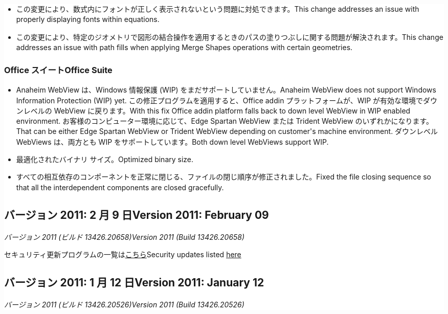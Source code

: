 
- <span data-ttu-id="710ff-263">この変更により、数式内にフォントが正しく表示されないという問題に対処できます。</span><span class="sxs-lookup"><span data-stu-id="710ff-263">This change addresses an issue with properly displaying fonts within equations.</span></span>


- <span data-ttu-id="710ff-264">この変更により、特定のジオメトリで図形の結合操作を適用するときのパスの塗りつぶしに関する問題が解決されます。</span><span class="sxs-lookup"><span data-stu-id="710ff-264">This change addresses an issue with path fills when applying Merge Shapes operations with certain geometries.</span></span>


### <a name="office-suite"></a><span data-ttu-id="710ff-265">Office スイート</span><span class="sxs-lookup"><span data-stu-id="710ff-265">Office Suite</span></span>

- <span data-ttu-id="710ff-266">Anaheim WebView は、Windows 情報保護 (WIP) をまだサポートしていません。</span><span class="sxs-lookup"><span data-stu-id="710ff-266">Anaheim WebView does not support Windows Information Protection (WIP) yet.</span></span> <span data-ttu-id="710ff-267">この修正プログラムを適用すると、Office addin プラットフォームが、WIP が有効な環境でダウンレベルの WebView に戻ります。</span><span class="sxs-lookup"><span data-stu-id="710ff-267">With this fix Office addin platform falls back to down level WebView in WIP enabled environment.</span></span> <span data-ttu-id="710ff-268">お客様のコンピューター環境に応じて、Edge Spartan WebView または Trident WebView のいずれかになります。</span><span class="sxs-lookup"><span data-stu-id="710ff-268">That can be either Edge Spartan WebView or Trident WebView depending on customer's machine environment.</span></span> <span data-ttu-id="710ff-269">ダウンレベル WebViews は、両方とも WIP をサポートしています。</span><span class="sxs-lookup"><span data-stu-id="710ff-269">Both down level WebViews support WIP.</span></span>


- <span data-ttu-id="710ff-270">最適化されたバイナリ サイズ。</span><span class="sxs-lookup"><span data-stu-id="710ff-270">Optimized binary size.</span></span>


- <span data-ttu-id="710ff-271">すべての相互依存のコンポーネントを正常に閉じる、ファイルの閉じ順序が修正されました。</span><span class="sxs-lookup"><span data-stu-id="710ff-271">Fixed the file closing sequence so that all the interdependent components are closed gracefully.</span></span>



[//]: # (BUGDETAILS コンテンツを削除しないでください。終了)

## <a name="version-2011-february-09"></a><span data-ttu-id="710ff-273">バージョン 2011: 2 月 9 日</span><span class="sxs-lookup"><span data-stu-id="710ff-273">Version 2011: February 09</span></span>
<span data-ttu-id="710ff-274">*バージョン 2011 (ビルド 13426.20658)*</span><span class="sxs-lookup"><span data-stu-id="710ff-274">*Version 2011 (Build 13426.20658)*</span></span>

<span data-ttu-id="710ff-275">セキュリティ更新プログラムの一覧は[こちら](./microsoft365-apps-security-updates.md)</span><span class="sxs-lookup"><span data-stu-id="710ff-275">Security updates listed [here](./microsoft365-apps-security-updates.md)</span></span>

## <a name="version-2011-january-12"></a><span data-ttu-id="710ff-276">バージョン 2011: 1 月 12 日</span><span class="sxs-lookup"><span data-stu-id="710ff-276">Version 2011: January 12</span></span>
<span data-ttu-id="710ff-277">*バージョン 2011 (ビルド 13426.20526)*</span><span class="sxs-lookup"><span data-stu-id="710ff-277">*Version 2011 (Build 13426.20526)*</span></span>


[//]: # (削除しないでください)
[//]: # (FEATUREDETAILS コンテンツを削除しないでください。開始)
[//]: # (FEATUREDETAILS コンテンツを削除しないでください。終了)
[//]: # (BUGDETAILS コンテンツを削除しないでください。開始)
[//]: # (BUGDETAILS コンテンツを削除しないでください。開始)
[//]: # (FEATUREDETAILS コンテンツを削除しないでください。開始)
[//]: # (FEATUREDETAILS コンテンツを削除しないでください。開始)
[//]: # (FEATUREDETAILS コンテンツを削除しないでください。終了)
[//]: # (BUGDETAILS コンテンツを削除しないでください。開始)
[//]: # (FEATUREDETAILS コンテンツを削除しないでください。開始)
[//]: # (FEATUREDETAILS コンテンツを削除しないでください。終了)
[//]: # (BUGDETAILS コンテンツを削除しないでください。開始)
[//]: # (FEATUREDETAILS コンテンツを削除しないでください。開始)
[//]: # (FEATUREDETAILS コンテンツを削除しないでください。終了)
[//]: # (BUGDETAILS コンテンツを削除しないでください。開始)
[//]: # (FEATUREDETAILS コンテンツを削除しないでください。開始)
[//]: # (FEATUREDETAILS コンテンツを削除しないでください。終了)
[//]: # (BUGDETAILS コンテンツを削除しないでください。開始)
